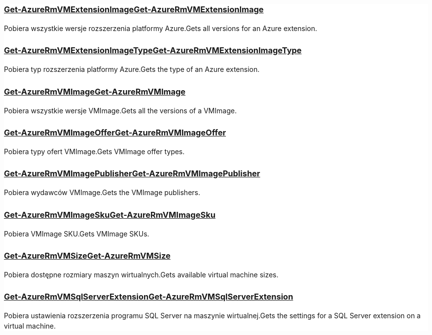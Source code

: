 ### [<span data-ttu-id="ae109-179">Get-AzureRmVMExtensionImage</span><span class="sxs-lookup"><span data-stu-id="ae109-179">Get-AzureRmVMExtensionImage</span></span>](Get-AzureRmVMExtensionImage.md)
<span data-ttu-id="ae109-180">Pobiera wszystkie wersje rozszerzenia platformy Azure.</span><span class="sxs-lookup"><span data-stu-id="ae109-180">Gets all versions for an Azure extension.</span></span>

### [<span data-ttu-id="ae109-181">Get-AzureRmVMExtensionImageType</span><span class="sxs-lookup"><span data-stu-id="ae109-181">Get-AzureRmVMExtensionImageType</span></span>](Get-AzureRmVMExtensionImageType.md)
<span data-ttu-id="ae109-182">Pobiera typ rozszerzenia platformy Azure.</span><span class="sxs-lookup"><span data-stu-id="ae109-182">Gets the type of an Azure extension.</span></span>

### [<span data-ttu-id="ae109-183">Get-AzureRmVMImage</span><span class="sxs-lookup"><span data-stu-id="ae109-183">Get-AzureRmVMImage</span></span>](Get-AzureRmVMImage.md)
<span data-ttu-id="ae109-184">Pobiera wszystkie wersje VMImage.</span><span class="sxs-lookup"><span data-stu-id="ae109-184">Gets all the versions of a VMImage.</span></span>

### [<span data-ttu-id="ae109-185">Get-AzureRmVMImageOffer</span><span class="sxs-lookup"><span data-stu-id="ae109-185">Get-AzureRmVMImageOffer</span></span>](Get-AzureRmVMImageOffer.md)
<span data-ttu-id="ae109-186">Pobiera typy ofert VMImage.</span><span class="sxs-lookup"><span data-stu-id="ae109-186">Gets VMImage offer types.</span></span>

### [<span data-ttu-id="ae109-187">Get-AzureRmVMImagePublisher</span><span class="sxs-lookup"><span data-stu-id="ae109-187">Get-AzureRmVMImagePublisher</span></span>](Get-AzureRmVMImagePublisher.md)
<span data-ttu-id="ae109-188">Pobiera wydawców VMImage.</span><span class="sxs-lookup"><span data-stu-id="ae109-188">Gets the VMImage publishers.</span></span>

### [<span data-ttu-id="ae109-189">Get-AzureRmVMImageSku</span><span class="sxs-lookup"><span data-stu-id="ae109-189">Get-AzureRmVMImageSku</span></span>](Get-AzureRmVMImageSku.md)
<span data-ttu-id="ae109-190">Pobiera VMImage SKU.</span><span class="sxs-lookup"><span data-stu-id="ae109-190">Gets VMImage SKUs.</span></span>

### [<span data-ttu-id="ae109-191">Get-AzureRmVMSize</span><span class="sxs-lookup"><span data-stu-id="ae109-191">Get-AzureRmVMSize</span></span>](Get-AzureRmVMSize.md)
<span data-ttu-id="ae109-192">Pobiera dostępne rozmiary maszyn wirtualnych.</span><span class="sxs-lookup"><span data-stu-id="ae109-192">Gets available virtual machine sizes.</span></span>

### [<span data-ttu-id="ae109-193">Get-AzureRmVMSqlServerExtension</span><span class="sxs-lookup"><span data-stu-id="ae109-193">Get-AzureRmVMSqlServerExtension</span></span>](Get-AzureRmVMSqlServerExtension.md)
<span data-ttu-id="ae109-194">Pobiera ustawienia rozszerzenia programu SQL Server na maszynie wirtualnej.</span><span class="sxs-lookup"><span data-stu-id="ae109-194">Gets the settings for a SQL Server extension on a virtual machine.</span></span>
